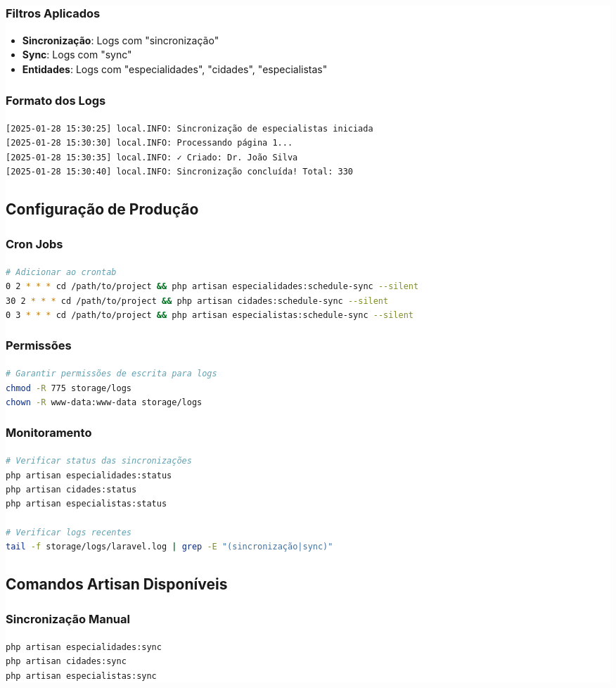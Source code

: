 ### Filtros Aplicados
- **Sincronização**: Logs com "sincronização"
- **Sync**: Logs com "sync"
- **Entidades**: Logs com "especialidades", "cidades", "especialistas"

### Formato dos Logs
```
[2025-01-28 15:30:25] local.INFO: Sincronização de especialistas iniciada
[2025-01-28 15:30:30] local.INFO: Processando página 1...
[2025-01-28 15:30:35] local.INFO: ✓ Criado: Dr. João Silva
[2025-01-28 15:30:40] local.INFO: Sincronização concluída! Total: 330
```

## Configuração de Produção

### Cron Jobs
```bash
# Adicionar ao crontab
0 2 * * * cd /path/to/project && php artisan especialidades:schedule-sync --silent
30 2 * * * cd /path/to/project && php artisan cidades:schedule-sync --silent
0 3 * * * cd /path/to/project && php artisan especialistas:schedule-sync --silent
```

### Permissões
```bash
# Garantir permissões de escrita para logs
chmod -R 775 storage/logs
chown -R www-data:www-data storage/logs
```

### Monitoramento
```bash
# Verificar status das sincronizações
php artisan especialidades:status
php artisan cidades:status
php artisan especialistas:status

# Verificar logs recentes
tail -f storage/logs/laravel.log | grep -E "(sincronização|sync)"
```

## Comandos Artisan Disponíveis

### Sincronização Manual
```bash
php artisan especialidades:sync
php artisan cidades:sync
php artisan especialistas:sync
```
